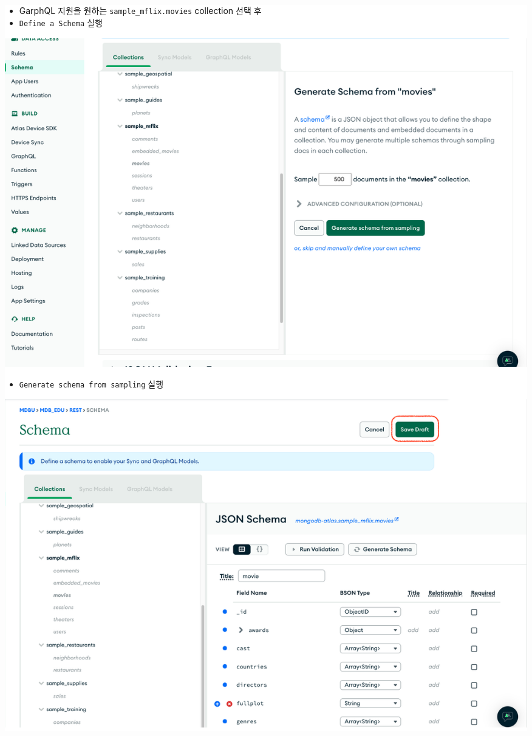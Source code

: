- GarphQL 지원을 원하는 `sample_mflix.movies` collection 선택 후
- `Define a Schema` 실행

![gen from sampling](img-setup/03.gen-schema.png)

- `Generate schema from sampling` 실행

![save draft](img-setup/04.gen-schema.png)

